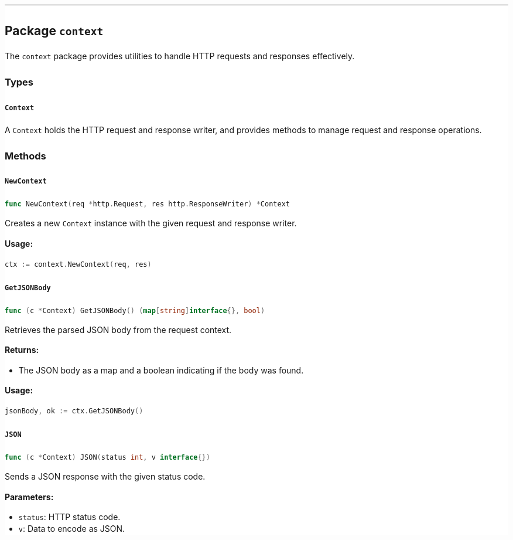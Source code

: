 
---

## Package `context`

The `context` package provides utilities to handle HTTP requests and responses effectively.

### Types

#### `Context`

A `Context` holds the HTTP request and response writer, and provides methods to manage request and response operations.

### Methods

#### `NewContext`

```go
func NewContext(req *http.Request, res http.ResponseWriter) *Context
```

Creates a new `Context` instance with the given request and response writer.

**Usage:**

```go
ctx := context.NewContext(req, res)
```

#### `GetJSONBody`

```go
func (c *Context) GetJSONBody() (map[string]interface{}, bool)
```

Retrieves the parsed JSON body from the request context.

**Returns:**

- The JSON body as a map and a boolean indicating if the body was found.

**Usage:**

```go
jsonBody, ok := ctx.GetJSONBody()
```

#### `JSON`

```go
func (c *Context) JSON(status int, v interface{})
```

Sends a JSON response with the given status code.

**Parameters:**

- `status`: HTTP status code.
- `v`: Data to encode as JSON.

